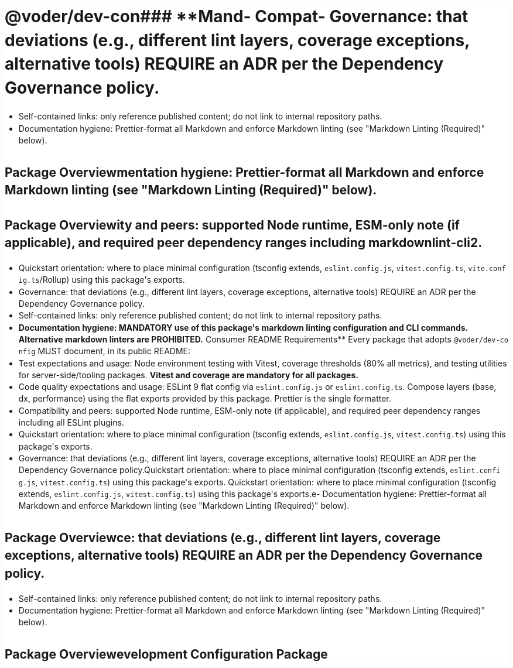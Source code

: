 # @voder/dev-con### **Mand- Compat- Governance: that deviations (e.g., different lint layers, coverage exceptions, alternative tools) REQUIRE an ADR per the Dependency Governance policy.
- Self-contained links: only reference published content; do not link to internal repository paths.
- Documentation hygiene: Prettier-format all Markdown and enforce Markdown linting (see "Markdown Linting (Required)" below).

## **Package Overview**mentation hygiene: Prettier-format all Markdown and enforce Markdown linting (see "Markdown Linting (Required)" below).

## **Package Overview**ity and peers: supported Node runtime, ESM-only note (if applicable), and required peer dependency ranges including markdownlint-cli2.
- Quickstart orientation: where to place minimal configuration (tsconfig extends, `eslint.config.js`, `vitest.config.ts`, `vite.config.ts`/Rollup) using this package's exports.
- Governance: that deviations (e.g., different lint layers, coverage exceptions, alternative tools) REQUIRE an ADR per the Dependency Governance policy.
- Self-contained links: only reference published content; do not link to internal repository paths.
- **Documentation hygiene: MANDATORY use of this package's markdown linting configuration and CLI commands. Alternative markdown linters are PROHIBITED.** Consumer README Requirements**
Every package that adopts `@voder/dev-config` MUST document, in its public README:
- Test expectations and usage: Node environment testing with Vitest, coverage thresholds (80% all metrics), and testing utilities for server-side/tooling packages. **Vitest and coverage are mandatory for all packages.**
- Code quality expectations and usage: ESLint 9 flat config via `eslint.config.js` or `eslint.config.ts`. Compose layers (base, dx, performance) using the flat exports provided by this package. Prettier is the single formatter.
- Compatibility and peers: supported Node runtime, ESM-only note (if applicable), and required peer dependency ranges including all ESLint plugins.
- Quickstart orientation: where to place minimal configuration (tsconfig extends, `eslint.config.js`, `vitest.config.ts`) using this package's exports.
- Governance: that deviations (e.g., different lint layers, coverage exceptions, alternative tools) REQUIRE an ADR per the Dependency Governance policy.Quickstart orientation: where to place minimal configuration (tsconfig extends, `eslint.config.js`, `vitest.config.ts`) using this package's exports. Quickstart orientation: where to place minimal configuration (tsconfig extends, `eslint.config.js`, `vitest.config.ts`) using this package's exports.e- Documentation hygiene: Prettier-format all Markdown and enforce Markdown linting (see "Markdown Linting (Required)" below).

## **Package Overview**ce: that deviations (e.g., different lint layers, coverage exceptions, alternative tools) REQUIRE an ADR per the Dependency Governance policy.
- Self-contained links: only reference published content; do not link to internal repository paths.
- Documentation hygiene: Prettier-format all Markdown and enforce Markdown linting (see "Markdown Linting (Required)" below).

## **Package Overview**evelopment Configuration Package
